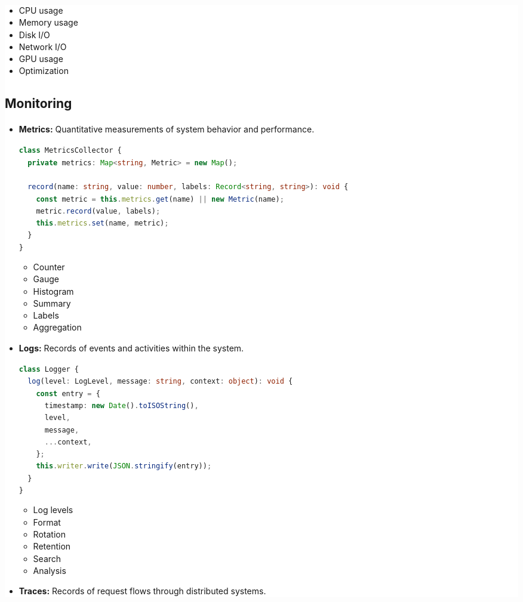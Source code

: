   - CPU usage
  - Memory usage
  - Disk I/O
  - Network I/O
  - GPU usage
  - Optimization

## Monitoring

- **Metrics:** Quantitative measurements of system behavior and performance.

  ```typescript
  class MetricsCollector {
    private metrics: Map<string, Metric> = new Map();

    record(name: string, value: number, labels: Record<string, string>): void {
      const metric = this.metrics.get(name) || new Metric(name);
      metric.record(value, labels);
      this.metrics.set(name, metric);
    }
  }
  ```

  - Counter
  - Gauge
  - Histogram
  - Summary
  - Labels
  - Aggregation

- **Logs:** Records of events and activities within the system.

  ```typescript
  class Logger {
    log(level: LogLevel, message: string, context: object): void {
      const entry = {
        timestamp: new Date().toISOString(),
        level,
        message,
        ...context,
      };
      this.writer.write(JSON.stringify(entry));
    }
  }
  ```

  - Log levels
  - Format
  - Rotation
  - Retention
  - Search
  - Analysis

- **Traces:** Records of request flows through distributed systems.

